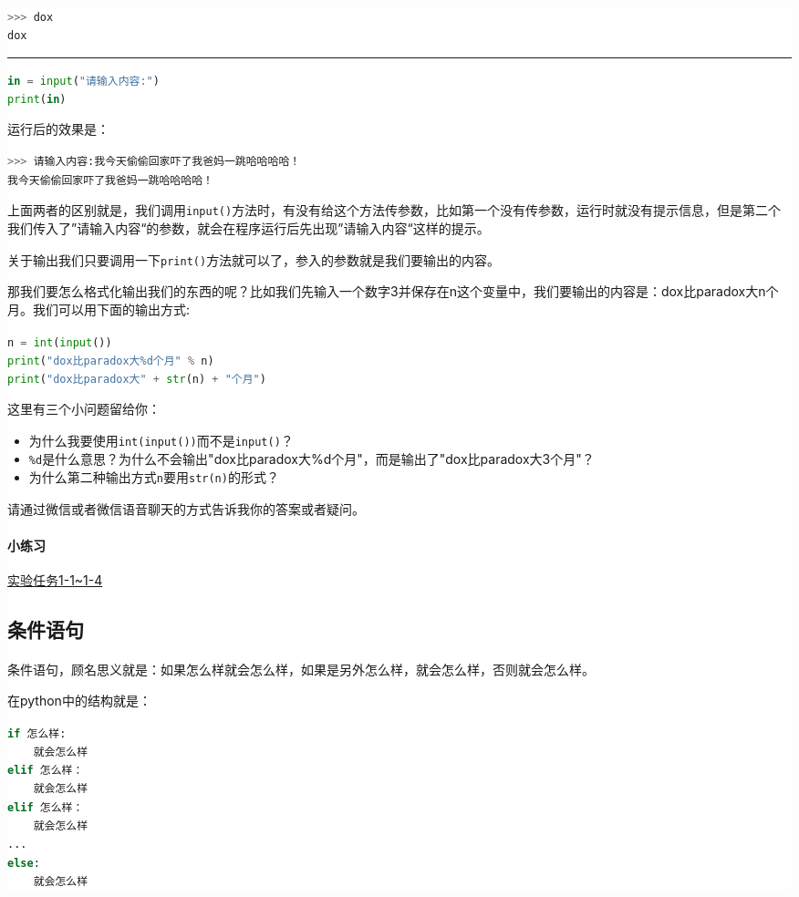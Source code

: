```python
>>> dox
dox
```

---

```python
in = input("请输入内容:")
print(in)
```

运行后的效果是：

```python
>>> 请输入内容:我今天偷偷回家吓了我爸妈一跳哈哈哈哈！
我今天偷偷回家吓了我爸妈一跳哈哈哈哈！
```

上面两者的区别就是，我们调用`input()`方法时，有没有给这个方法传参数，比如第一个没有传参数，运行时就没有提示信息，但是第二个我们传入了”请输入内容“的参数，就会在程序运行后先出现”请输入内容“这样的提示。

关于输出我们只要调用一下`print()`方法就可以了，参入的参数就是我们要输出的内容。

那我们要怎么格式化输出我们的东西的呢？比如我们先输入一个数字3并保存在n这个变量中，我们要输出的内容是：dox比paradox大n个月。我们可以用下面的输出方式:

```python
n = int(input())
print("dox比paradox大%d个月" % n)
print("dox比paradox大" + str(n) + "个月")
```

这里有三个小问题留给你：

- 为什么我要使用`int(input())`而不是`input()`？
- `%d`是什么意思？为什么不会输出"dox比paradox大%d个月"，而是输出了"dox比paradox大3个月"？
- 为什么第二种输出方式`n`要用`str(n)`的形式？

请通过微信或者微信语音聊天的方式告诉我你的答案或者疑问。

#### 小练习

[实验任务1-1~1-4](https://admin.buaacoding.cn/problem/index)

## 条件语句

条件语句，顾名思义就是：如果怎么样就会怎么样，如果是另外怎么样，就会怎么样，否则就会怎么样。

在python中的结构就是：

```python
if 怎么样:
    就会怎么样
elif 怎么样：
    就会怎么样
elif 怎么样：
    就会怎么样
...
else:
    就会怎么样
```
